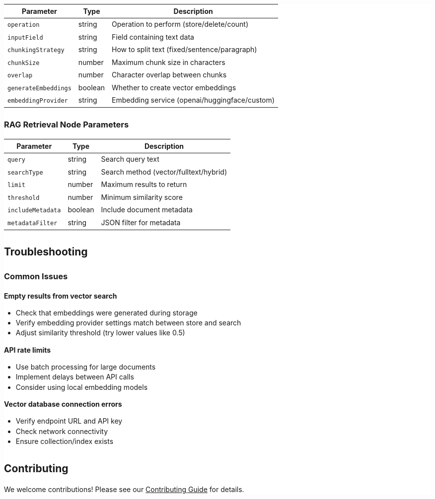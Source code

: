 | Parameter | Type | Description |
|-----------|------|-------------|
| `operation` | string | Operation to perform (store/delete/count) |
| `inputField` | string | Field containing text data |
| `chunkingStrategy` | string | How to split text (fixed/sentence/paragraph) |
| `chunkSize` | number | Maximum chunk size in characters |
| `overlap` | number | Character overlap between chunks |
| `generateEmbeddings` | boolean | Whether to create vector embeddings |
| `embeddingProvider` | string | Embedding service (openai/huggingface/custom) |

### RAG Retrieval Node Parameters

| Parameter | Type | Description |
|-----------|------|-------------|
| `query` | string | Search query text |
| `searchType` | string | Search method (vector/fulltext/hybrid) |
| `limit` | number | Maximum results to return |
| `threshold` | number | Minimum similarity score |
| `includeMetadata` | boolean | Include document metadata |
| `metadataFilter` | string | JSON filter for metadata |

## Troubleshooting

### Common Issues

**Empty results from vector search**
- Check that embeddings were generated during storage
- Verify embedding provider settings match between store and search
- Adjust similarity threshold (try lower values like 0.5)

**API rate limits**
- Use batch processing for large documents
- Implement delays between API calls
- Consider using local embedding models

**Vector database connection errors**
- Verify endpoint URL and API key
- Check network connectivity
- Ensure collection/index exists

## Contributing

We welcome contributions! Please see our [Contributing Guide](CONTRIBUTING.md) for details.
